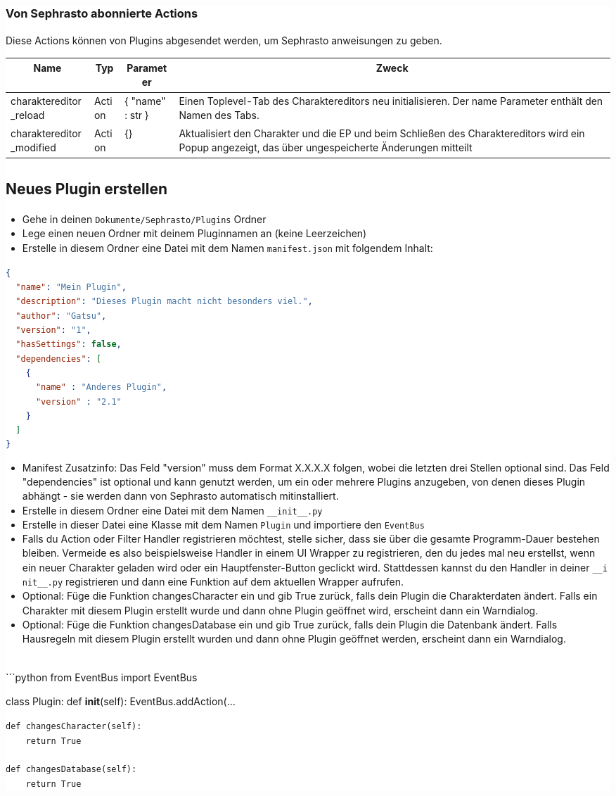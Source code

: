 ### Von Sephrasto abonnierte Actions
Diese Actions können von Plugins abgesendet werden, um Sephrasto anweisungen zu geben.

| Name | Typ | Parameter | Zweck |
|---|---|---|---|
|charaktereditor_reload|Action|{ "name" : str }|Einen Toplevel-Tab des Charaktereditors neu initialisieren. Der name Parameter enthält den Namen des Tabs.|
|charaktereditor_modified|Action|{}|Aktualisiert den Charakter und die EP und beim Schließen des Charaktereditors wird ein Popup angezeigt, das über ungespeicherte Änderungen mitteilt|

## Neues Plugin erstellen
- Gehe in deinen `Dokumente/Sephrasto/Plugins` Ordner
- Lege einen neuen Ordner mit deinem Pluginnamen an (keine Leerzeichen)
- Erstelle in diesem Ordner eine Datei mit dem Namen `manifest.json` mit folgendem Inhalt:
```json
{
  "name": "Mein Plugin",
  "description": "Dieses Plugin macht nicht besonders viel.",
  "author": "Gatsu",
  "version": "1",
  "hasSettings": false,
  "dependencies": [
    {
	  "name" : "Anderes Plugin",
	  "version" : "2.1"
	}
  ]
}
```
- Manifest Zusatzinfo: Das Feld "version" muss dem Format X.X.X.X folgen, wobei die letzten drei Stellen optional sind. Das Feld "dependencies" ist optional und kann genutzt werden, um ein oder mehrere Plugins anzugeben, von denen dieses Plugin abhängt - sie werden dann von Sephrasto automatisch mitinstalliert.
- Erstelle in diesem Ordner eine Datei mit dem Namen `__init__.py`
- Erstelle in dieser Datei eine Klasse mit dem Namen `Plugin` und importiere den `EventBus`
- Falls du Action oder Filter Handler registrieren möchtest, stelle sicher, dass sie über die gesamte Programm-Dauer bestehen bleiben. Vermeide es also beispielsweise Handler in einem UI Wrapper zu registrieren, den du jedes mal neu erstellst, wenn ein neuer Charakter geladen wird oder ein Hauptfenster-Button geclickt wird. Stattdessen kannst du den Handler in deiner `__init__.py` registrieren und dann eine Funktion auf dem aktuellen Wrapper aufrufen.
- Optional: Füge die Funktion changesCharacter ein und gib True zurück, falls dein Plugin die Charakterdaten ändert. Falls ein Charakter mit diesem Plugin erstellt wurde und dann ohne Plugin geöffnet wird, erscheint dann ein Warndialog.
- Optional: Füge die Funktion changesDatabase ein und gib True zurück, falls dein Plugin die Datenbank ändert. Falls Hausregeln mit diesem Plugin erstellt wurden und dann ohne Plugin geöffnet werden, erscheint dann ein Warndialog.
<br />
```python
from EventBus import EventBus

class Plugin:
    def __init__(self):
        EventBus.addAction(...
		
	def changesCharacter(self):
        return True
        
    def changesDatabase(self):
        return True
```
